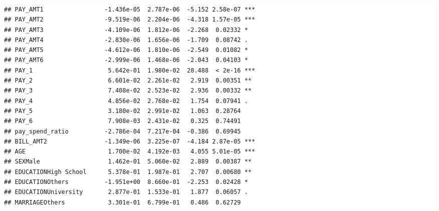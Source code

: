     ## PAY_AMT1                 -1.436e-05  2.787e-06  -5.152 2.58e-07 ***
    ## PAY_AMT2                 -9.519e-06  2.204e-06  -4.318 1.57e-05 ***
    ## PAY_AMT3                 -4.109e-06  1.812e-06  -2.268  0.02332 *  
    ## PAY_AMT4                 -2.830e-06  1.656e-06  -1.709  0.08742 .  
    ## PAY_AMT5                 -4.612e-06  1.810e-06  -2.549  0.01082 *  
    ## PAY_AMT6                 -2.999e-06  1.468e-06  -2.043  0.04103 *  
    ## PAY_1                     5.642e-01  1.980e-02  28.488  < 2e-16 ***
    ## PAY_2                     6.601e-02  2.261e-02   2.919  0.00351 ** 
    ## PAY_3                     7.408e-02  2.523e-02   2.936  0.00332 ** 
    ## PAY_4                     4.856e-02  2.768e-02   1.754  0.07941 .  
    ## PAY_5                     3.180e-02  2.991e-02   1.063  0.28764    
    ## PAY_6                     7.908e-03  2.431e-02   0.325  0.74491    
    ## pay_spend_ratio          -2.786e-04  7.217e-04  -0.386  0.69945    
    ## BILL_AMT2                -1.349e-06  3.225e-07  -4.184 2.87e-05 ***
    ## AGE                       1.700e-02  4.192e-03   4.055 5.01e-05 ***
    ## SEXMale                   1.462e-01  5.060e-02   2.889  0.00387 ** 
    ## EDUCATIONHigh School      5.378e-01  1.987e-01   2.707  0.00680 ** 
    ## EDUCATIONOthers          -1.951e+00  8.660e-01  -2.253  0.02428 *  
    ## EDUCATIONUniversity       2.877e-01  1.533e-01   1.877  0.06057 .  
    ## MARRIAGEOthers            3.301e-01  6.799e-01   0.486  0.62729    